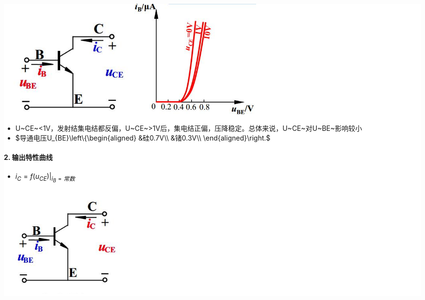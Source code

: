 <img src="img/048.png" width="30%">
<img src="img/049.png" width="30%">

- U~CE~<1V，发射结集电结都反偏，U~CE~>1V后，集电结正偏，压降稳定。总体来说，U~CE~对U~BE~影响较小
- $导通电压U_{BE}\left\{\begin{aligned}
  &硅0.7V\\
  &锗0.3V\\
\end{aligned}\right.$
#### **2. 输出特性曲线**
- $i_C=\left. f(u_{CE})\right|_{i_B=常数}$
<img src="img/050.png" width="30%">
